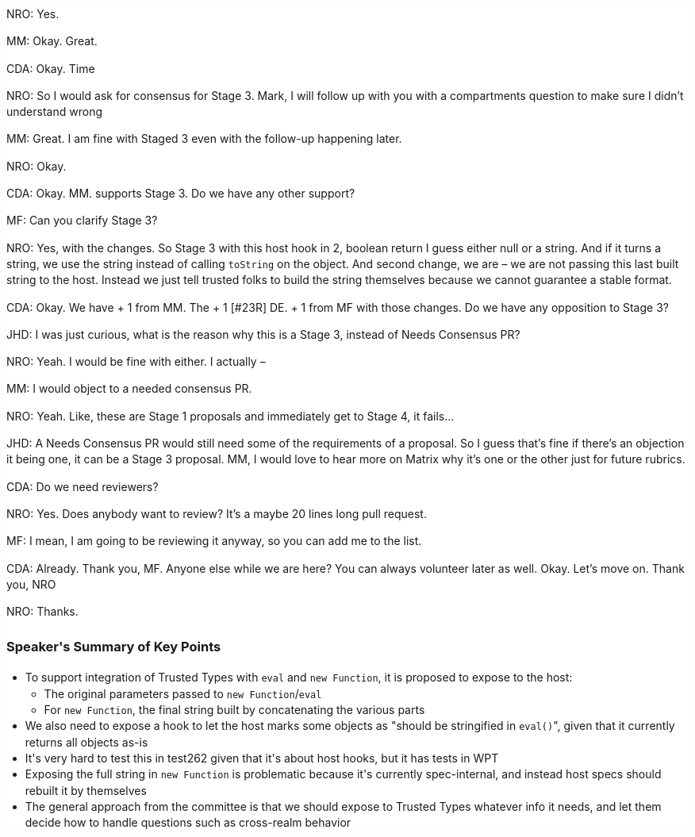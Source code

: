 NRO: Yes.

MM: Okay. Great.

CDA: Okay. Time

NRO: So I would ask for consensus for Stage 3. Mark, I will follow up with you with a compartments question to make sure I didn’t understand wrong

MM: Great. I am fine with Staged 3 even with the follow-up happening later.

NRO: Okay.

CDA: Okay. MM. supports Stage 3. Do we have any other support?

MF: Can you clarify Stage 3?

NRO: Yes, with the changes. So Stage 3 with this host hook in 2, boolean return I guess either null or a string. And if it turns a string, we use the string instead of calling `toString` on the object. And second change, we are – we are not passing this last built string to the host. Instead we just tell trusted folks to build the string themselves because we cannot guarantee a stable format.

CDA: Okay. We have + 1 from MM. The + 1 [#23R] DE. + 1 from MF with those changes. Do we have any opposition to Stage 3?

JHD: I was just curious, what is the reason why this is a Stage 3, instead of Needs Consensus PR?

NRO: Yeah. I would be fine with either. I actually –

MM: I would object to a needed consensus PR.

NRO: Yeah. Like, these are Stage 1 proposals and immediately get to Stage 4, it fails…

JHD: A Needs Consensus PR would still need some of the requirements of a proposal. So I guess that’s fine if there’s an objection it being one, it can be a Stage 3 proposal. MM, I would love to hear more on Matrix why it’s one or the other just for future rubrics.

CDA: Do we need reviewers?

NRO: Yes. Does anybody want to review? It’s a maybe 20 lines long pull request.

MF: I mean, I am going to be reviewing it anyway, so you can add me to the list.

CDA: Already. Thank you, MF. Anyone else while we are here? You can always volunteer later as well. Okay. Let’s move on. Thank you, NRO

NRO: Thanks.

### Speaker's Summary of Key Points

* To support integration of Trusted Types with `eval` and `new Function`, it is proposed to expose to the host:
    * The original parameters passed to `new Function`/`eval`
    * For `new Function`, the final string built by concatenating the various parts
* We also need to expose a hook to let the host marks some objects as "should be stringified in `eval()`", given that it currently returns all objects as-is
* It's very hard to test this in test262 given that it's about host hooks, but it has tests in WPT
* Exposing the full string in `new Function` is problematic because it's currently spec-internal, and instead host specs should rebuilt it by themselves
* The general approach from the committee is that we should expose to Trusted Types whatever info it needs, and let them decide how to handle questions such as cross-realm behavior
